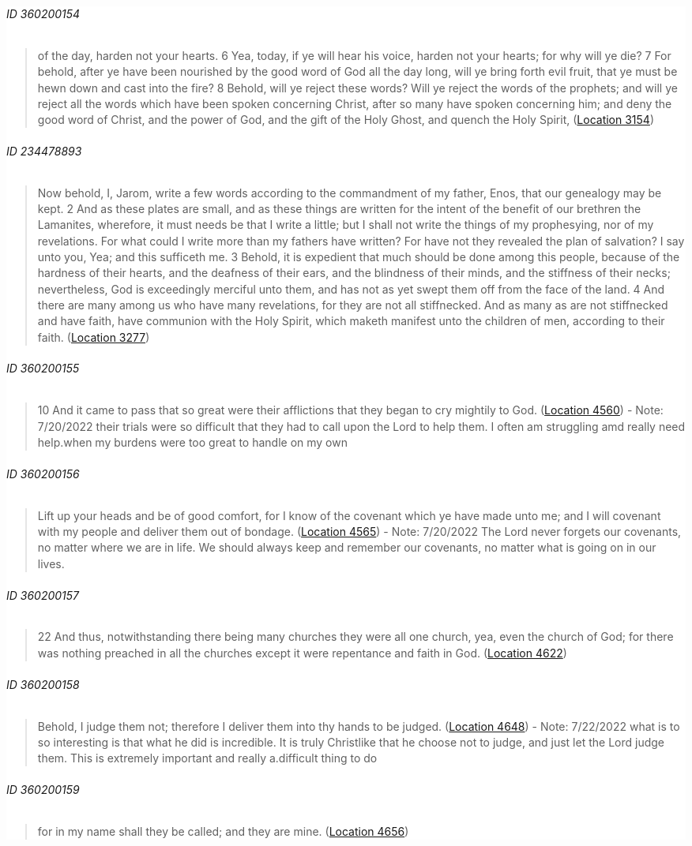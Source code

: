 ###### ID 360200154
> of the day, harden not your hearts. 6 Yea, today, if ye will hear his voice, harden not your hearts; for why will ye die? 7 For behold, after ye have been nourished by the good word of God all the day long, will ye bring forth evil fruit, that ye must be hewn down and cast into the fire? 8 Behold, will ye reject these words? Will ye reject the words of the prophets; and will ye reject all the words which have been spoken concerning Christ, after so many have spoken concerning him; and deny the good word of Christ, and the power of God, and the gift of the Holy Ghost, and quench the Holy Spirit, ([Location 3154](https://readwise.io/to_kindle?action=open&asin=B00BNGXNW2&location=3154))
    
###### ID 234478893
> Now behold, I, Jarom, write a few words according to the commandment of my father, Enos, that our genealogy may be kept. 2 And as these plates are small, and as these things are written for the intent of the benefit of our brethren the Lamanites, wherefore, it must needs be that I write a little; but I shall not write the things of my prophesying, nor of my revelations. For what could I write more than my fathers have written? For have not they revealed the plan of salvation? I say unto you, Yea; and this sufficeth me. 3 Behold, it is expedient that much should be done among this people, because of the hardness of their hearts, and the deafness of their ears, and the blindness of their minds, and the stiffness of their necks; nevertheless, God is exceedingly merciful unto them, and has not as yet swept them off from the face of the land. 4 And there are many among us who have many revelations, for they are not all stiffnecked. And as many as are not stiffnecked and have faith, have communion with the Holy Spirit, which maketh manifest unto the children of men, according to their faith. ([Location 3277](https://readwise.io/to_kindle?action=open&asin=B00BNGXNW2&location=3277))
    
###### ID 360200155
> 10 And it came to pass that so great were their afflictions that they began to cry mightily to God. ([Location 4560](https://readwise.io/to_kindle?action=open&asin=B00BNGXNW2&location=4560))
    - Note: 7/20/2022
      their trials were so difficult that they had to call upon the Lord to help them. I often am struggling amd really need help.when my burdens were too great to handle on my own
    
###### ID 360200156
> Lift up your heads and be of good comfort, for I know of the covenant which ye have made unto me; and I will covenant with my people and deliver them out of bondage. ([Location 4565](https://readwise.io/to_kindle?action=open&asin=B00BNGXNW2&location=4565))
    - Note: 7/20/2022
      The Lord never forgets our covenants, no matter where we are in life. We should always keep and remember our covenants, no matter what is going on in our lives.
    
###### ID 360200157
> 22 And thus, notwithstanding there being many churches they were all one church, yea, even the church of God; for there was nothing preached in all the churches except it were repentance and faith in God. ([Location 4622](https://readwise.io/to_kindle?action=open&asin=B00BNGXNW2&location=4622))
    
###### ID 360200158
> Behold, I judge them not; therefore I deliver them into thy hands to be judged. ([Location 4648](https://readwise.io/to_kindle?action=open&asin=B00BNGXNW2&location=4648))
    - Note: 7/22/2022
      what is to so interesting is that what he did is incredible. It is truly Christlike that he choose not to judge, and just let the Lord judge them. This is extremely important and really a.difficult thing to do
    
###### ID 360200159
> for in my name shall they be called; and they are mine. ([Location 4656](https://readwise.io/to_kindle?action=open&asin=B00BNGXNW2&location=4656))
    